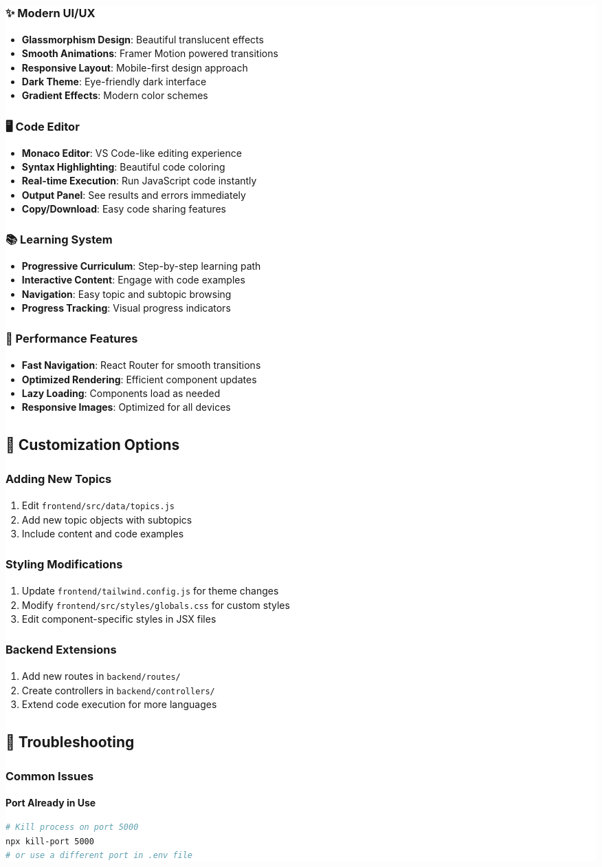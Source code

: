 ### ✨ Modern UI/UX
- **Glassmorphism Design**: Beautiful translucent effects
- **Smooth Animations**: Framer Motion powered transitions
- **Responsive Layout**: Mobile-first design approach
- **Dark Theme**: Eye-friendly dark interface
- **Gradient Effects**: Modern color schemes

### 🖥️ Code Editor
- **Monaco Editor**: VS Code-like editing experience
- **Syntax Highlighting**: Beautiful code coloring
- **Real-time Execution**: Run JavaScript code instantly
- **Output Panel**: See results and errors immediately
- **Copy/Download**: Easy code sharing features

### 📚 Learning System
- **Progressive Curriculum**: Step-by-step learning path
- **Interactive Content**: Engage with code examples
- **Navigation**: Easy topic and subtopic browsing
- **Progress Tracking**: Visual progress indicators

### 🚀 Performance Features
- **Fast Navigation**: React Router for smooth transitions
- **Optimized Rendering**: Efficient component updates
- **Lazy Loading**: Components load as needed
- **Responsive Images**: Optimized for all devices

## 🔧 Customization Options

### Adding New Topics
1. Edit `frontend/src/data/topics.js`
2. Add new topic objects with subtopics
3. Include content and code examples

### Styling Modifications
1. Update `frontend/tailwind.config.js` for theme changes
2. Modify `frontend/src/styles/globals.css` for custom styles
3. Edit component-specific styles in JSX files

### Backend Extensions
1. Add new routes in `backend/routes/`
2. Create controllers in `backend/controllers/`
3. Extend code execution for more languages

## 🐛 Troubleshooting

### Common Issues

**Port Already in Use**
```bash
# Kill process on port 5000
npx kill-port 5000
# or use a different port in .env file
```
